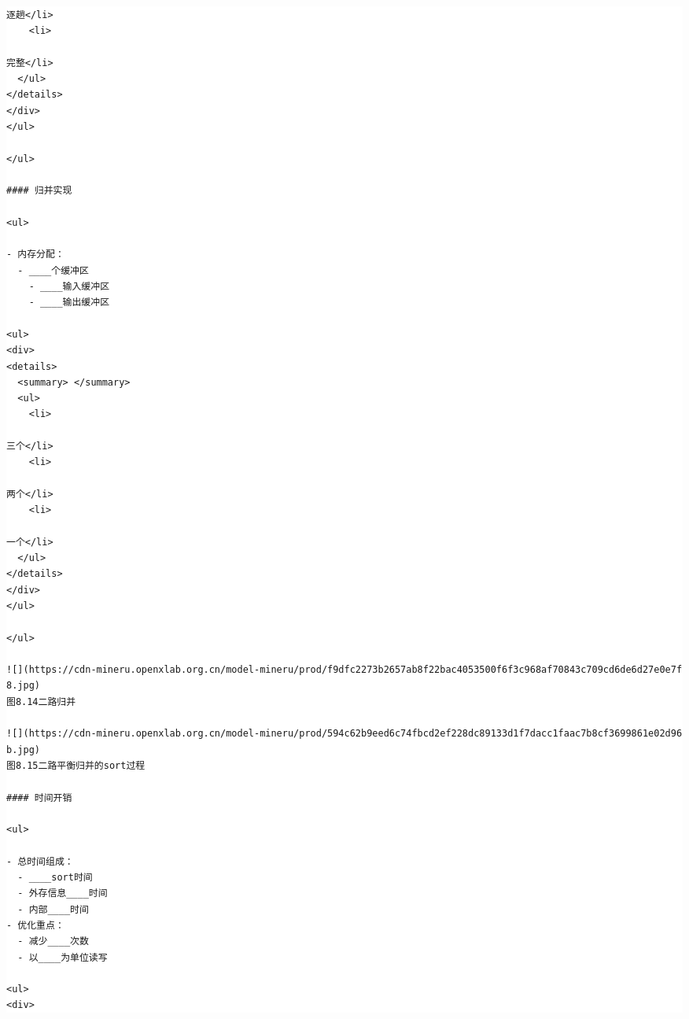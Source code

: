 ```
逐趟</li>
    <li>

完整</li>
  </ul>
</details>
</div>
</ul>

</ul>

#### 归并实现

<ul>

- 内存分配：
  - ____个缓冲区
    - ____输入缓冲区
    - ____输出缓冲区

<ul>
<div>
<details>
  <summary> </summary>
  <ul>
    <li>

三个</li>
    <li>

两个</li>
    <li>

一个</li>
  </ul>
</details>
</div>
</ul>

</ul>

![](https://cdn-mineru.openxlab.org.cn/model-mineru/prod/f9dfc2273b2657ab8f22bac4053500f6f3c968af70843c709cd6de6d27e0e7f8.jpg)  
图8.14二路归并  

![](https://cdn-mineru.openxlab.org.cn/model-mineru/prod/594c62b9eed6c74fbcd2ef228dc89133d1f7dacc1faac7b8cf3699861e02d96b.jpg)  
图8.15二路平衡归并的sort过程  

#### 时间开销

<ul>

- 总时间组成：
  - ____sort时间
  - 外存信息____时间
  - 内部____时间
- 优化重点：
  - 减少____次数
  - 以____为单位读写

<ul>
<div>
```
